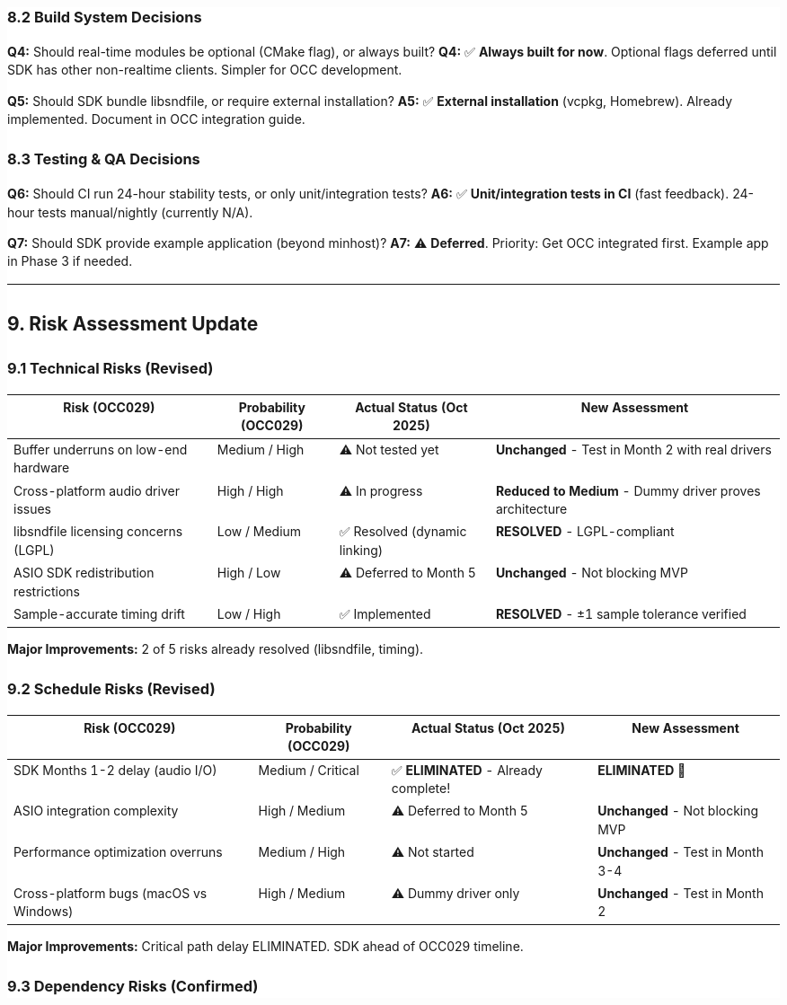 ### 8.2 Build System Decisions

**Q4:** Should real-time modules be optional (CMake flag), or always built?
**Q4:** ✅ **Always built for now**. Optional flags deferred until SDK has other non-realtime clients. Simpler for OCC development.

**Q5:** Should SDK bundle libsndfile, or require external installation?
**A5:** ✅ **External installation** (vcpkg, Homebrew). Already implemented. Document in OCC integration guide.

### 8.3 Testing & QA Decisions

**Q6:** Should CI run 24-hour stability tests, or only unit/integration tests?
**A6:** ✅ **Unit/integration tests in CI** (fast feedback). 24-hour tests manual/nightly (currently N/A).

**Q7:** Should SDK provide example application (beyond minhost)?
**A7:** ⚠️ **Deferred**. Priority: Get OCC integrated first. Example app in Phase 3 if needed.

---

## 9. Risk Assessment Update

### 9.1 Technical Risks (Revised)

| Risk (OCC029)                        | Probability (OCC029) | Actual Status (Oct 2025)      | New Assessment                                           |
| ------------------------------------ | -------------------- | ----------------------------- | -------------------------------------------------------- |
| Buffer underruns on low-end hardware | Medium / High        | ⚠️ Not tested yet             | **Unchanged** - Test in Month 2 with real drivers        |
| Cross-platform audio driver issues   | High / High          | ⚠️ In progress                | **Reduced to Medium** - Dummy driver proves architecture |
| libsndfile licensing concerns (LGPL) | Low / Medium         | ✅ Resolved (dynamic linking) | **RESOLVED** - LGPL-compliant                            |
| ASIO SDK redistribution restrictions | High / Low           | ⚠️ Deferred to Month 5        | **Unchanged** - Not blocking MVP                         |
| Sample-accurate timing drift         | Low / High           | ✅ Implemented                | **RESOLVED** - ±1 sample tolerance verified              |

**Major Improvements:** 2 of 5 risks already resolved (libsndfile, timing).

### 9.2 Schedule Risks (Revised)

| Risk (OCC029)                          | Probability (OCC029) | Actual Status (Oct 2025)              | New Assessment                    |
| -------------------------------------- | -------------------- | ------------------------------------- | --------------------------------- |
| SDK Months 1-2 delay (audio I/O)       | Medium / Critical    | ✅ **ELIMINATED** - Already complete! | **ELIMINATED** 🎉                 |
| ASIO integration complexity            | High / Medium        | ⚠️ Deferred to Month 5                | **Unchanged** - Not blocking MVP  |
| Performance optimization overruns      | Medium / High        | ⚠️ Not started                        | **Unchanged** - Test in Month 3-4 |
| Cross-platform bugs (macOS vs Windows) | High / Medium        | ⚠️ Dummy driver only                  | **Unchanged** - Test in Month 2   |

**Major Improvements:** Critical path delay ELIMINATED. SDK ahead of OCC029 timeline.

### 9.3 Dependency Risks (Confirmed)
